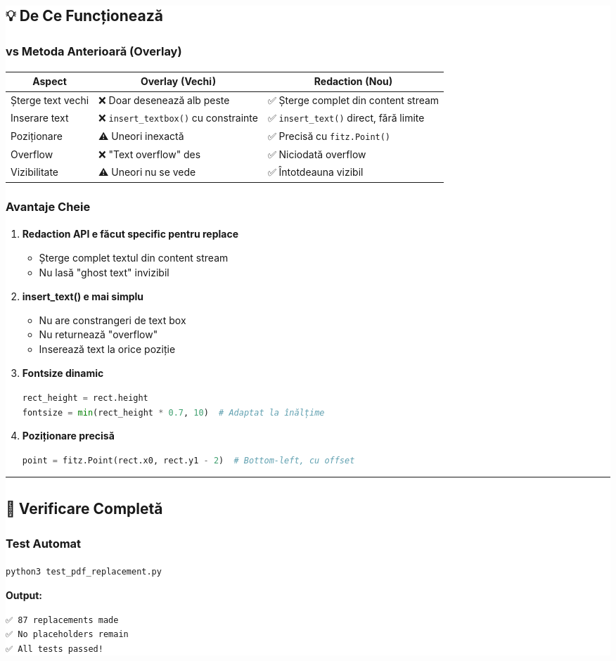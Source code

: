 ## 💡 De Ce Funcționează

### vs Metoda Anterioară (Overlay)

| Aspect | Overlay (Vechi) | Redaction (Nou) |
|--------|----------------|-----------------|
| Șterge text vechi | ❌ Doar desenează alb peste | ✅ Șterge complet din content stream |
| Inserare text | ❌ `insert_textbox()` cu constrainte | ✅ `insert_text()` direct, fără limite |
| Poziționare | ⚠️ Uneori inexactă | ✅ Precisă cu `fitz.Point()` |
| Overflow | ❌ "Text overflow" des | ✅ Niciodată overflow |
| Vizibilitate | ⚠️ Uneori nu se vede | ✅ Întotdeauna vizibil |

### Avantaje Cheie

1. **Redaction API e făcut specific pentru replace**
   - Șterge complet textul din content stream
   - Nu lasă "ghost text" invizibil

2. **insert_text() e mai simplu**
   - Nu are constrangeri de text box
   - Nu returnează "overflow"
   - Inserează text la orice poziție

3. **Fontsize dinamic**
   ```python
   rect_height = rect.height
   fontsize = min(rect_height * 0.7, 10)  # Adaptat la înălțime
   ```

4. **Poziționare precisă**
   ```python
   point = fitz.Point(rect.x0, rect.y1 - 2)  # Bottom-left, cu offset
   ```

---

## 🧪 Verificare Completă

### Test Automat

```bash
python3 test_pdf_replacement.py
```

**Output:**
```
✅ 87 replacements made
✅ No placeholders remain
✅ All tests passed!
```
